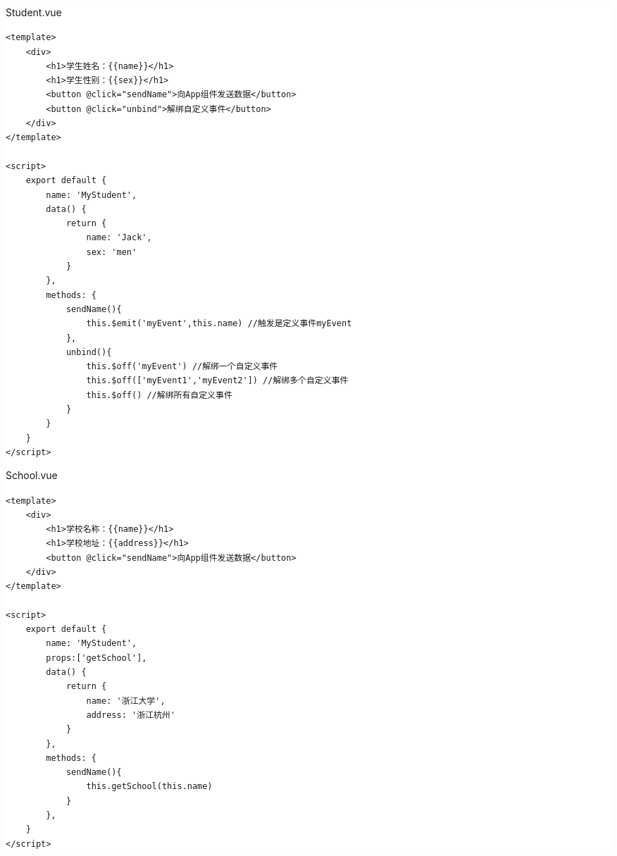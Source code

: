Student.vue

```vue
<template>
    <div>
        <h1>学生姓名：{{name}}</h1>
        <h1>学生性别：{{sex}}</h1>
        <button @click="sendName">向App组件发送数据</button>
        <button @click="unbind">解绑自定义事件</button>
    </div>
</template>

<script>
    export default {
        name: 'MyStudent',
        data() {
            return {
                name: 'Jack',
                sex: 'men'
            }
        },
        methods: {
            sendName(){
                this.$emit('myEvent',this.name) //触发是定义事件myEvent
            },
            unbind(){
                this.$off('myEvent') //解绑一个自定义事件
                this.$off(['myEvent1','myEvent2']) //解绑多个自定义事件
                this.$off() //解绑所有自定义事件
            }
        }
    }
</script>
```

School.vue

```vue
<template>
    <div>
        <h1>学校名称：{{name}}</h1>
        <h1>学校地址：{{address}}</h1>
        <button @click="sendName">向App组件发送数据</button>
    </div>
</template>

<script>
    export default {
        name: 'MyStudent',
        props:['getSchool'],
        data() {
            return {
                name: '浙江大学',
                address: '浙江杭州'
            }
        },
        methods: {
            sendName(){
                this.getSchool(this.name)
            }
        },
    }
</script>
```
